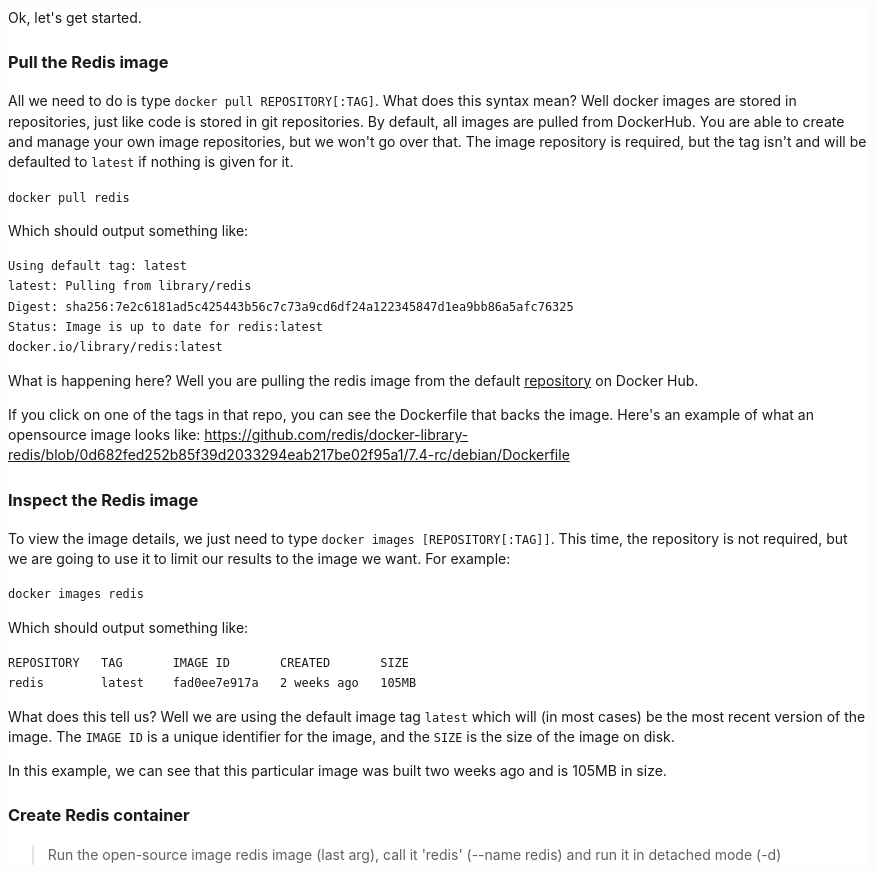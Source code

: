 Ok, let's get started.

### Pull the Redis image

All we need to do is type `docker pull REPOSITORY[:TAG]`. What does this syntax mean? Well docker images are stored in repositories, just like code is stored in git repositories. By default, all images are pulled from DockerHub. You are able to create and manage your own image repositories, but we won't go over that. The image repository is required, but the tag isn't and will be defaulted to `latest` if nothing is given for it.

```bash
docker pull redis
```

Which should output something like: 
```
Using default tag: latest
latest: Pulling from library/redis
Digest: sha256:7e2c6181ad5c425443b56c7c73a9cd6df24a122345847d1ea9bb86a5afc76325
Status: Image is up to date for redis:latest
docker.io/library/redis:latest
```

What is happening here? Well you are pulling the redis image from the default [repository](https://hub.docker.com/_/redis) on Docker Hub. 

If you click on one of the tags in that repo, you can see the Dockerfile that backs the image. Here's an example of what an opensource image looks like: https://github.com/redis/docker-library-redis/blob/0d682fed252b85f39d2033294eab217be02f95a1/7.4-rc/debian/Dockerfile

### Inspect the Redis image

To view the image details, we just need to type `docker images [REPOSITORY[:TAG]]`. This time, the repository is not required, but we are going to use it to limit our results to the image we want. For example:

```bash
docker images redis
```

Which should output something like: 
```
REPOSITORY   TAG       IMAGE ID       CREATED       SIZE
redis        latest    fad0ee7e917a   2 weeks ago   105MB
```

What does this tell us? Well we are using the default image tag `latest` which will (in most cases) be the most recent version of the image. The `IMAGE ID` is a unique identifier for the image, and the `SIZE` is the size of the image on disk.

In this example, we can see that this particular image was built two weeks ago and is 105MB in size.

### Create Redis container

> Run the open-source image redis image (last arg), call it 'redis' (--name redis) and run it in detached mode (-d)
